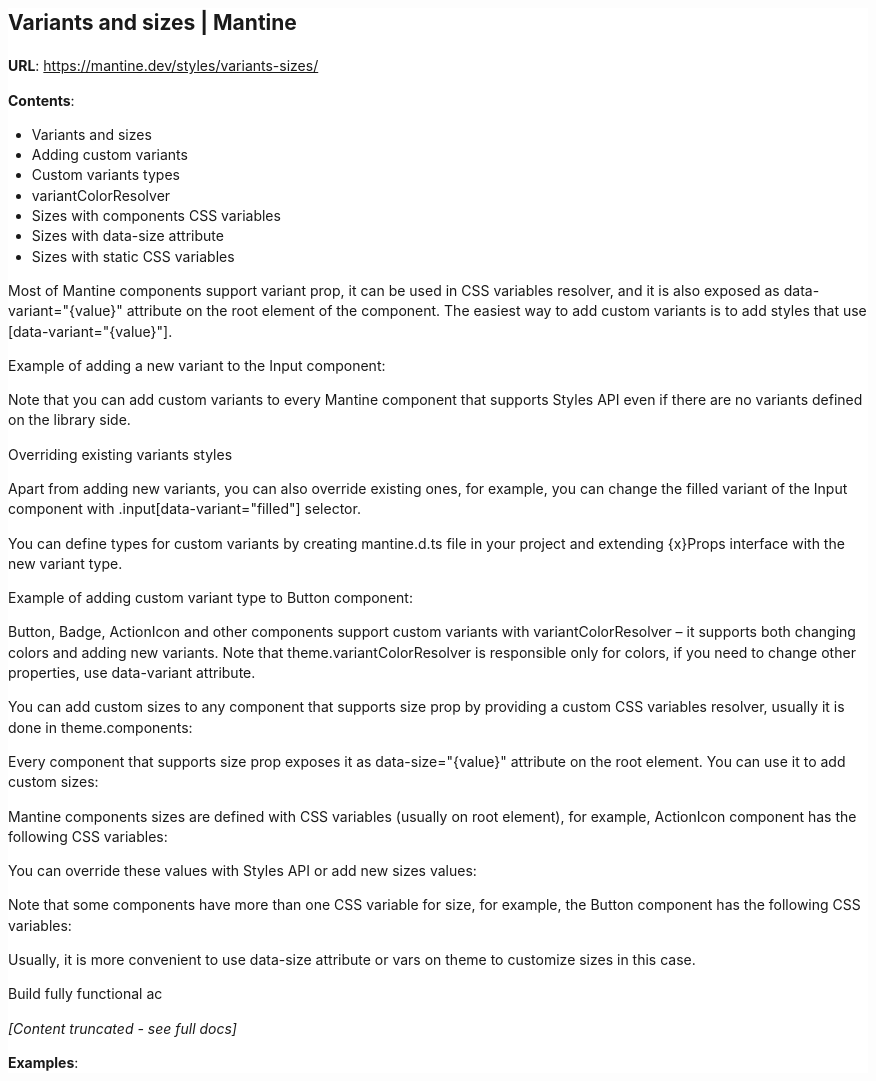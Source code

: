 
## Variants and sizes | Mantine

**URL**: https://mantine.dev/styles/variants-sizes/

**Contents**:
- Variants and sizes
- Adding custom variants
- Custom variants types
- variantColorResolver
- Sizes with components CSS variables
- Sizes with data-size attribute
- Sizes with static CSS variables

Most of Mantine components support variant prop, it can be used in CSS variables resolver, and it is also exposed as data-variant="{value}" attribute on the root element of the component. The easiest way to add custom variants is to add styles that use [data-variant="{value}"].

Example of adding a new variant to the Input component:

Note that you can add custom variants to every Mantine component that supports Styles API even if there are no variants defined on the library side.

Overriding existing variants styles

Apart from adding new variants, you can also override existing ones, for example, you can change the filled variant of the Input component with .input[data-variant="filled"] selector.

You can define types for custom variants by creating mantine.d.ts file in your project and extending {x}Props interface with the new variant type.

Example of adding custom variant type to Button component:

Button, Badge, ActionIcon and other components support custom variants with variantColorResolver – it supports both changing colors and adding new variants. Note that theme.variantColorResolver is responsible only for colors, if you need to change other properties, use data-variant attribute.

You can add custom sizes to any component that supports size prop by providing a custom CSS variables resolver, usually it is done in theme.components:

Every component that supports size prop exposes it as data-size="{value}" attribute on the root element. You can use it to add custom sizes:

Mantine components sizes are defined with CSS variables (usually on root element), for example, ActionIcon component has the following CSS variables:

You can override these values with Styles API or add new sizes values:

Note that some components have more than one CSS variable for size, for example, the Button component has the following CSS variables:

Usually, it is more convenient to use data-size attribute or vars on theme to customize sizes in this case.

Build fully functional ac

*[Content truncated - see full docs]*

**Examples**:
